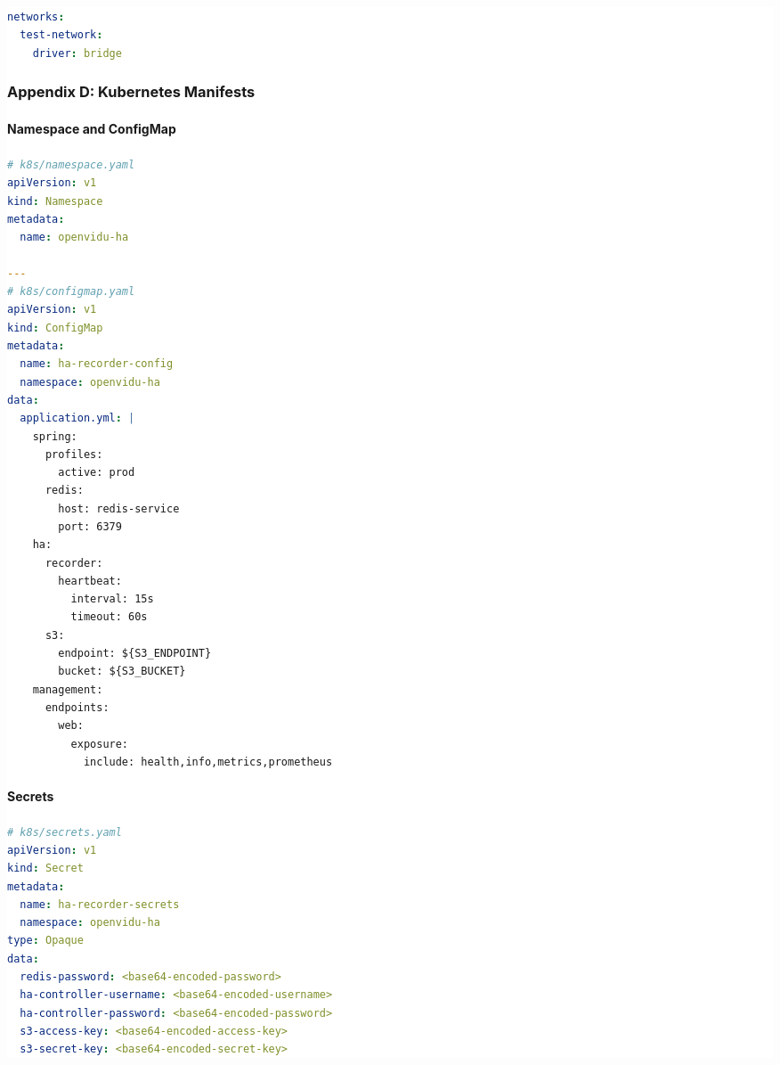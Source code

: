 ```yaml
networks:
  test-network:
    driver: bridge
```

### Appendix D: Kubernetes Manifests

#### Namespace and ConfigMap
```yaml
# k8s/namespace.yaml
apiVersion: v1
kind: Namespace
metadata:
  name: openvidu-ha

---
# k8s/configmap.yaml
apiVersion: v1
kind: ConfigMap
metadata:
  name: ha-recorder-config
  namespace: openvidu-ha
data:
  application.yml: |
    spring:
      profiles:
        active: prod
      redis:
        host: redis-service
        port: 6379
    ha:
      recorder:
        heartbeat:
          interval: 15s
          timeout: 60s
      s3:
        endpoint: ${S3_ENDPOINT}
        bucket: ${S3_BUCKET}
    management:
      endpoints:
        web:
          exposure:
            include: health,info,metrics,prometheus
```

#### Secrets
```yaml
# k8s/secrets.yaml
apiVersion: v1
kind: Secret
metadata:
  name: ha-recorder-secrets
  namespace: openvidu-ha
type: Opaque
data:
  redis-password: <base64-encoded-password>
  ha-controller-username: <base64-encoded-username>
  ha-controller-password: <base64-encoded-password>
  s3-access-key: <base64-encoded-access-key>
  s3-secret-key: <base64-encoded-secret-key>
```
